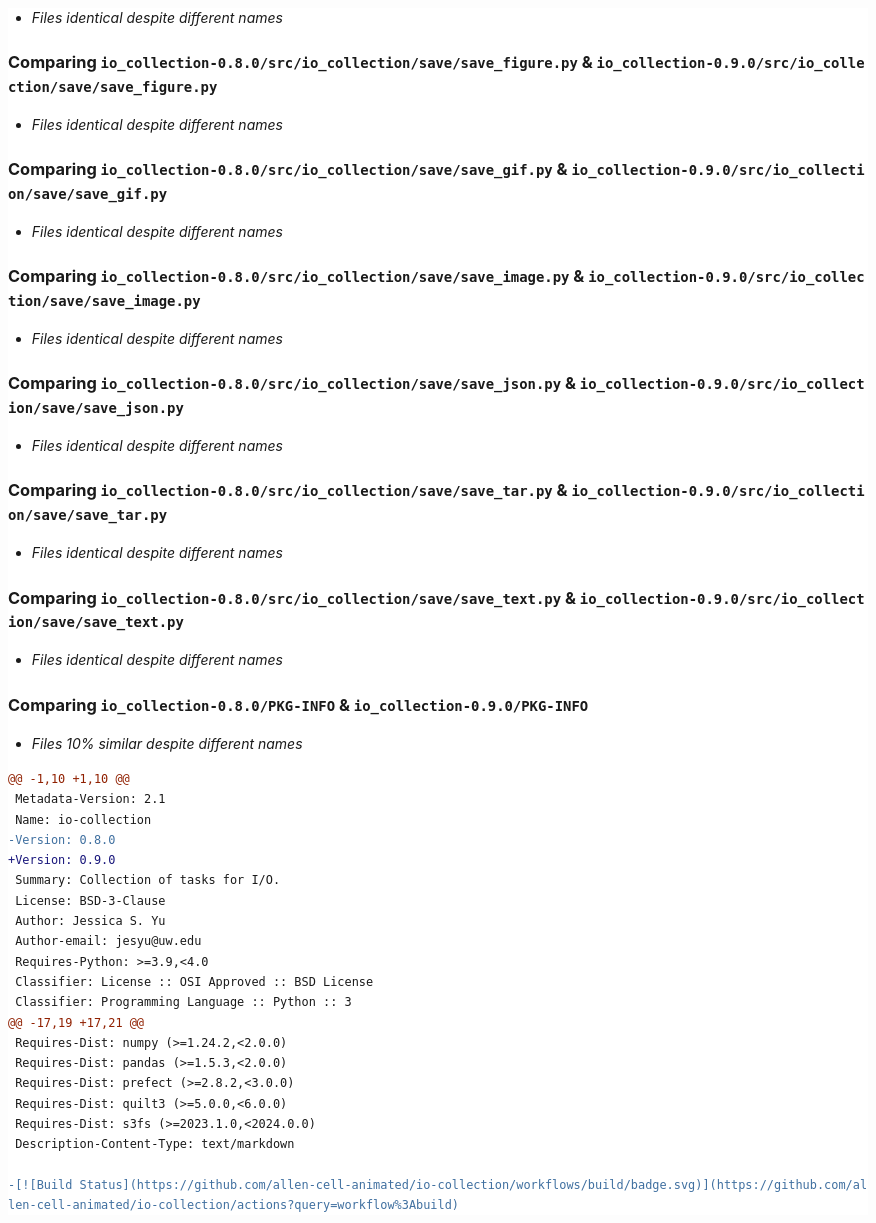  * *Files identical despite different names*

### Comparing `io_collection-0.8.0/src/io_collection/save/save_figure.py` & `io_collection-0.9.0/src/io_collection/save/save_figure.py`

 * *Files identical despite different names*

### Comparing `io_collection-0.8.0/src/io_collection/save/save_gif.py` & `io_collection-0.9.0/src/io_collection/save/save_gif.py`

 * *Files identical despite different names*

### Comparing `io_collection-0.8.0/src/io_collection/save/save_image.py` & `io_collection-0.9.0/src/io_collection/save/save_image.py`

 * *Files identical despite different names*

### Comparing `io_collection-0.8.0/src/io_collection/save/save_json.py` & `io_collection-0.9.0/src/io_collection/save/save_json.py`

 * *Files identical despite different names*

### Comparing `io_collection-0.8.0/src/io_collection/save/save_tar.py` & `io_collection-0.9.0/src/io_collection/save/save_tar.py`

 * *Files identical despite different names*

### Comparing `io_collection-0.8.0/src/io_collection/save/save_text.py` & `io_collection-0.9.0/src/io_collection/save/save_text.py`

 * *Files identical despite different names*

### Comparing `io_collection-0.8.0/PKG-INFO` & `io_collection-0.9.0/PKG-INFO`

 * *Files 10% similar despite different names*

```diff
@@ -1,10 +1,10 @@
 Metadata-Version: 2.1
 Name: io-collection
-Version: 0.8.0
+Version: 0.9.0
 Summary: Collection of tasks for I/O.
 License: BSD-3-Clause
 Author: Jessica S. Yu
 Author-email: jesyu@uw.edu
 Requires-Python: >=3.9,<4.0
 Classifier: License :: OSI Approved :: BSD License
 Classifier: Programming Language :: Python :: 3
@@ -17,19 +17,21 @@
 Requires-Dist: numpy (>=1.24.2,<2.0.0)
 Requires-Dist: pandas (>=1.5.3,<2.0.0)
 Requires-Dist: prefect (>=2.8.2,<3.0.0)
 Requires-Dist: quilt3 (>=5.0.0,<6.0.0)
 Requires-Dist: s3fs (>=2023.1.0,<2024.0.0)
 Description-Content-Type: text/markdown
 
-[![Build Status](https://github.com/allen-cell-animated/io-collection/workflows/build/badge.svg)](https://github.com/allen-cell-animated/io-collection/actions?query=workflow%3Abuild)
```